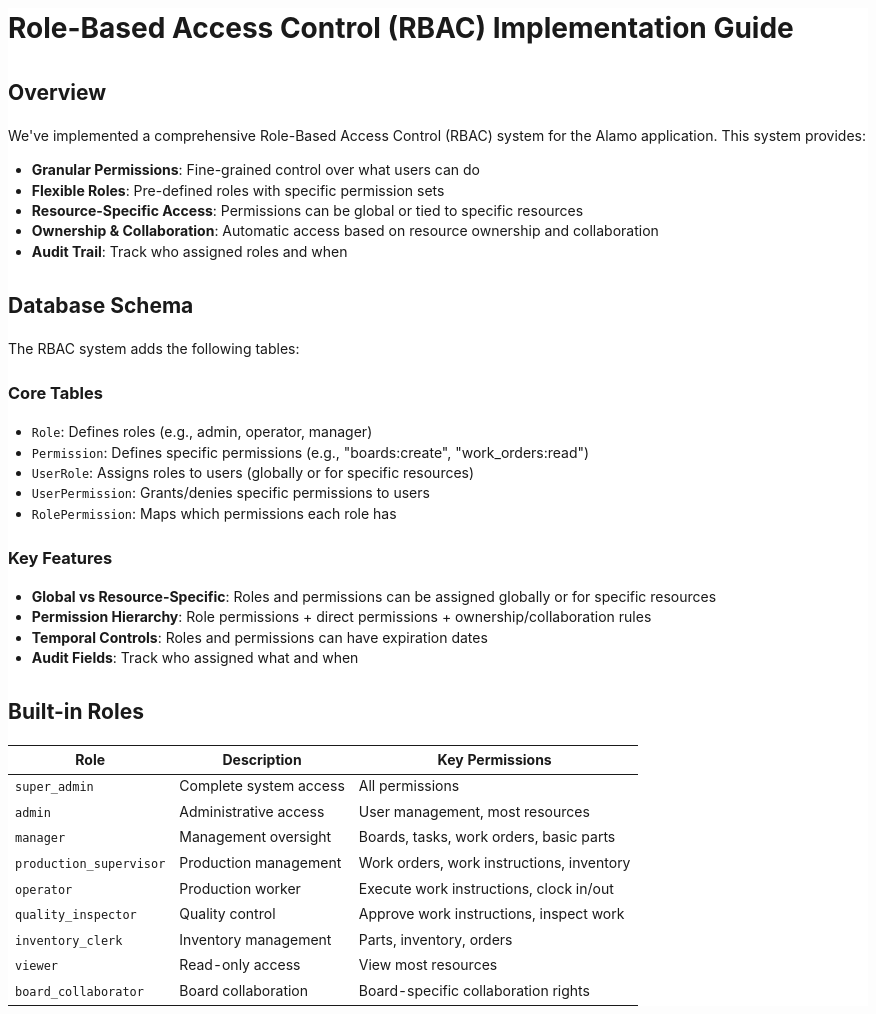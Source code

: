 # Role-Based Access Control (RBAC) Implementation Guide

## Overview

We've implemented a comprehensive Role-Based Access Control (RBAC) system for the Alamo application. This system provides:

- **Granular Permissions**: Fine-grained control over what users can do
- **Flexible Roles**: Pre-defined roles with specific permission sets
- **Resource-Specific Access**: Permissions can be global or tied to specific resources
- **Ownership & Collaboration**: Automatic access based on resource ownership and collaboration
- **Audit Trail**: Track who assigned roles and when

## Database Schema

The RBAC system adds the following tables:

### Core Tables

- `Role`: Defines roles (e.g., admin, operator, manager)
- `Permission`: Defines specific permissions (e.g., "boards:create", "work_orders:read")
- `UserRole`: Assigns roles to users (globally or for specific resources)
- `UserPermission`: Grants/denies specific permissions to users
- `RolePermission`: Maps which permissions each role has

### Key Features

- **Global vs Resource-Specific**: Roles and permissions can be assigned globally or for specific resources
- **Permission Hierarchy**: Role permissions + direct permissions + ownership/collaboration rules
- **Temporal Controls**: Roles and permissions can have expiration dates
- **Audit Fields**: Track who assigned what and when

## Built-in Roles

| Role                    | Description            | Key Permissions                           |
| ----------------------- | ---------------------- | ----------------------------------------- |
| `super_admin`           | Complete system access | All permissions                           |
| `admin`                 | Administrative access  | User management, most resources           |
| `manager`               | Management oversight   | Boards, tasks, work orders, basic parts   |
| `production_supervisor` | Production management  | Work orders, work instructions, inventory |
| `operator`              | Production worker      | Execute work instructions, clock in/out   |
| `quality_inspector`     | Quality control        | Approve work instructions, inspect work   |
| `inventory_clerk`       | Inventory management   | Parts, inventory, orders                  |
| `viewer`                | Read-only access       | View most resources                       |
| `board_collaborator`    | Board collaboration    | Board-specific collaboration rights       |
